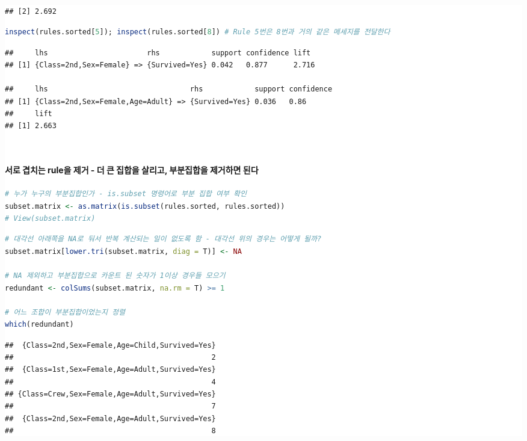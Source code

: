     ## [2] 2.692

``` r
inspect(rules.sorted[5]); inspect(rules.sorted[8]) # Rule 5번은 8번과 거의 같은 메세지를 전달한다
```

    ##     lhs                       rhs            support confidence lift 
    ## [1] {Class=2nd,Sex=Female} => {Survived=Yes} 0.042   0.877      2.716

    ##     lhs                                 rhs            support confidence
    ## [1] {Class=2nd,Sex=Female,Age=Adult} => {Survived=Yes} 0.036   0.86      
    ##     lift 
    ## [1] 2.663

<br>

#### 서로 겹치는 rule을 제거 - 더 큰 집합을 살리고, 부분집합을 제거하면 된다

``` r
# 누가 누구의 부분집합인가 - is.subset 명령어로 부분 집합 여부 확인
subset.matrix <- as.matrix(is.subset(rules.sorted, rules.sorted))
# View(subset.matrix)
```

``` r
# 대각선 아래쪽을 NA로 둬서 반복 계산되는 일이 없도록 함 - 대각선 위의 경우는 어떻게 될까?
subset.matrix[lower.tri(subset.matrix, diag = T)] <- NA

# NA 제외하고 부분집합으로 카운트 된 숫자가 1이상 경우들 모으기
redundant <- colSums(subset.matrix, na.rm = T) >= 1

# 어느 조합이 부분집합이었는지 정렬
which(redundant)
```

    ##  {Class=2nd,Sex=Female,Age=Child,Survived=Yes} 
    ##                                              2 
    ##  {Class=1st,Sex=Female,Age=Adult,Survived=Yes} 
    ##                                              4 
    ## {Class=Crew,Sex=Female,Age=Adult,Survived=Yes} 
    ##                                              7 
    ##  {Class=2nd,Sex=Female,Age=Adult,Survived=Yes} 
    ##                                              8
